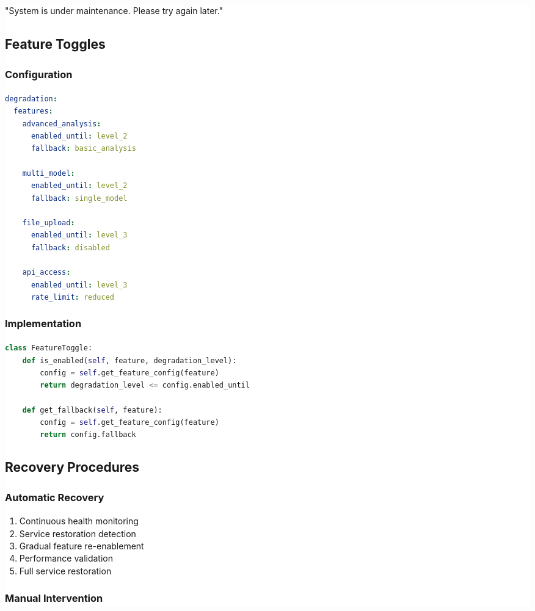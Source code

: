 "System is under maintenance. Please try again later."

## Feature Toggles

### Configuration

```yaml
degradation:
  features:
    advanced_analysis:
      enabled_until: level_2
      fallback: basic_analysis

    multi_model:
      enabled_until: level_2
      fallback: single_model

    file_upload:
      enabled_until: level_3
      fallback: disabled

    api_access:
      enabled_until: level_3
      rate_limit: reduced
```

### Implementation

```python
class FeatureToggle:
    def is_enabled(self, feature, degradation_level):
        config = self.get_feature_config(feature)
        return degradation_level <= config.enabled_until

    def get_fallback(self, feature):
        config = self.get_feature_config(feature)
        return config.fallback
```

## Recovery Procedures

### Automatic Recovery

1. Continuous health monitoring
2. Service restoration detection
3. Gradual feature re-enablement
4. Performance validation
5. Full service restoration

### Manual Intervention
